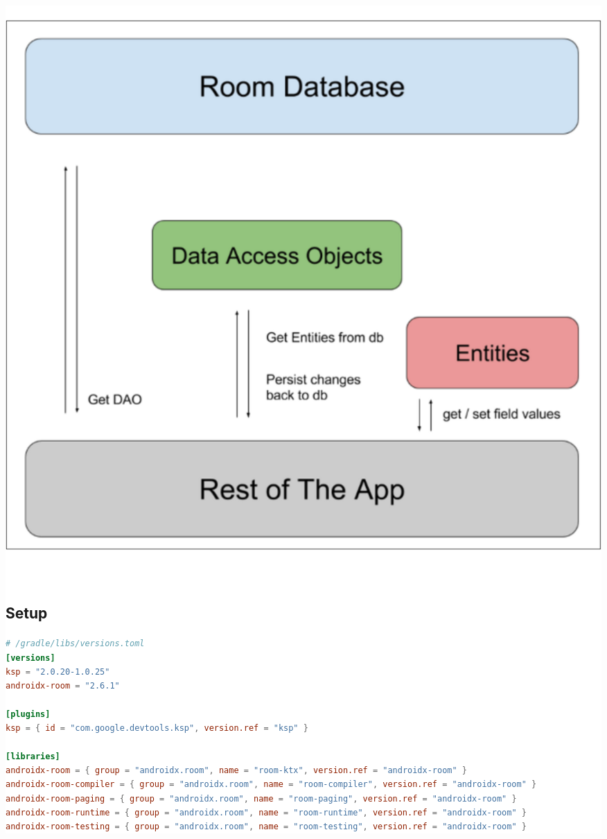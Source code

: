 <br/>![room](./room.png)<br/>
<br/>
<br/>

## Setup
```toml
# /gradle/libs/versions.toml
[versions]
ksp = "2.0.20-1.0.25"
androidx-room = "2.6.1"

[plugins]
ksp = { id = "com.google.devtools.ksp", version.ref = "ksp" }

[libraries]
androidx-room = { group = "androidx.room", name = "room-ktx", version.ref = "androidx-room" }
androidx-room-compiler = { group = "androidx.room", name = "room-compiler", version.ref = "androidx-room" }
androidx-room-paging = { group = "androidx.room", name = "room-paging", version.ref = "androidx-room" }
androidx-room-runtime = { group = "androidx.room", name = "room-runtime", version.ref = "androidx-room" }
androidx-room-testing = { group = "androidx.room", name = "room-testing", version.ref = "androidx-room" }
```